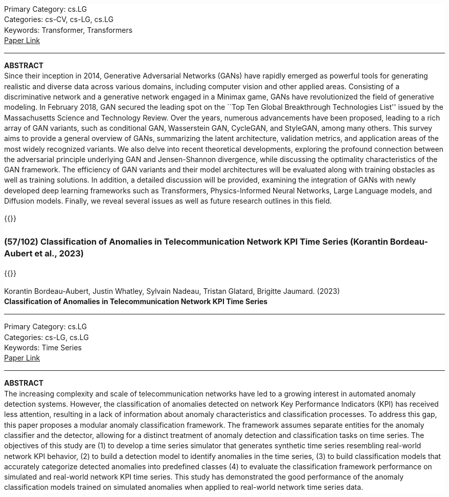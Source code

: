 Primary Category: cs.LG  
Categories: cs-CV, cs-LG, cs.LG  
Keywords: Transformer, Transformers  
[Paper Link](http://arxiv.org/abs/2308.16316v1)  

---


**ABSTRACT**  
Since their inception in 2014, Generative Adversarial Networks (GANs) have rapidly emerged as powerful tools for generating realistic and diverse data across various domains, including computer vision and other applied areas. Consisting of a discriminative network and a generative network engaged in a Minimax game, GANs have revolutionized the field of generative modeling. In February 2018, GAN secured the leading spot on the ``Top Ten Global Breakthrough Technologies List'' issued by the Massachusetts Science and Technology Review. Over the years, numerous advancements have been proposed, leading to a rich array of GAN variants, such as conditional GAN, Wasserstein GAN, CycleGAN, and StyleGAN, among many others. This survey aims to provide a general overview of GANs, summarizing the latent architecture, validation metrics, and application areas of the most widely recognized variants. We also delve into recent theoretical developments, exploring the profound connection between the adversarial principle underlying GAN and Jensen-Shannon divergence, while discussing the optimality characteristics of the GAN framework. The efficiency of GAN variants and their model architectures will be evaluated along with training obstacles as well as training solutions. In addition, a detailed discussion will be provided, examining the integration of GANs with newly developed deep learning frameworks such as Transformers, Physics-Informed Neural Networks, Large Language models, and Diffusion models. Finally, we reveal several issues as well as future research outlines in this field.

{{</citation>}}


### (57/102) Classification of Anomalies in Telecommunication Network KPI Time Series (Korantin Bordeau-Aubert et al., 2023)

{{<citation>}}

Korantin Bordeau-Aubert, Justin Whatley, Sylvain Nadeau, Tristan Glatard, Brigitte Jaumard. (2023)  
**Classification of Anomalies in Telecommunication Network KPI Time Series**  

---
Primary Category: cs.LG  
Categories: cs-LG, cs.LG  
Keywords: Time Series  
[Paper Link](http://arxiv.org/abs/2308.16279v1)  

---


**ABSTRACT**  
The increasing complexity and scale of telecommunication networks have led to a growing interest in automated anomaly detection systems. However, the classification of anomalies detected on network Key Performance Indicators (KPI) has received less attention, resulting in a lack of information about anomaly characteristics and classification processes. To address this gap, this paper proposes a modular anomaly classification framework. The framework assumes separate entities for the anomaly classifier and the detector, allowing for a distinct treatment of anomaly detection and classification tasks on time series. The objectives of this study are (1) to develop a time series simulator that generates synthetic time series resembling real-world network KPI behavior, (2) to build a detection model to identify anomalies in the time series, (3) to build classification models that accurately categorize detected anomalies into predefined classes (4) to evaluate the classification framework performance on simulated and real-world network KPI time series. This study has demonstrated the good performance of the anomaly classification models trained on simulated anomalies when applied to real-world network time series data.

